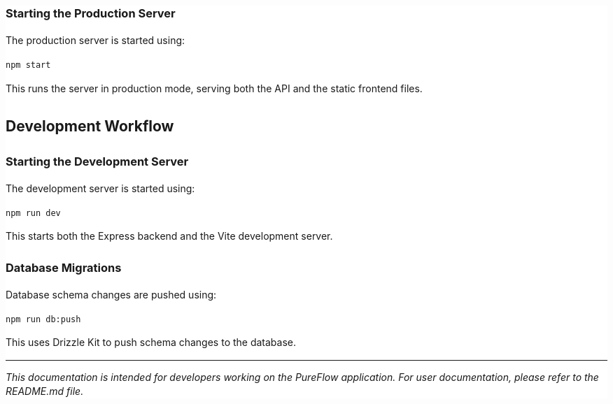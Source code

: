### Starting the Production Server

The production server is started using:

```bash
npm start
```

This runs the server in production mode, serving both the API and the static frontend files.

## Development Workflow

### Starting the Development Server

The development server is started using:

```bash
npm run dev
```

This starts both the Express backend and the Vite development server.

### Database Migrations

Database schema changes are pushed using:

```bash
npm run db:push
```

This uses Drizzle Kit to push schema changes to the database.

---

*This documentation is intended for developers working on the PureFlow application. For user documentation, please refer to the README.md file.*